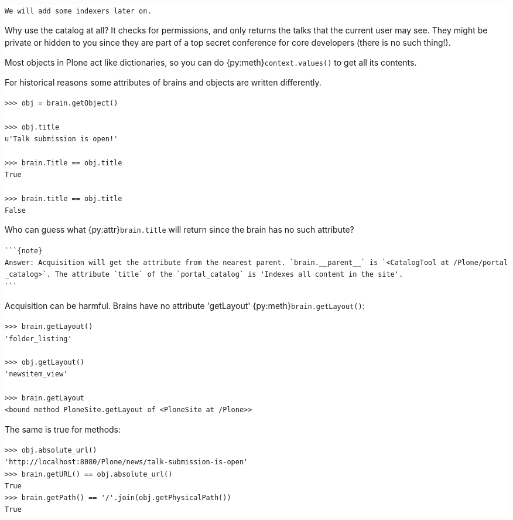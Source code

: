 ````{note}
We will add some indexers later on.
````

Why use the catalog at all? It checks for permissions, and only returns the talks that the current user may see. They might be private or hidden to you since they are part of a top secret conference for core developers (there is no such thing!).

Most objects in Plone act like dictionaries, so you can do {py:meth}`context.values()` to get all its contents.

For historical reasons some attributes of brains and objects are written differently.

```pycon
>>> obj = brain.getObject()

>>> obj.title
u'Talk submission is open!'

>>> brain.Title == obj.title
True

>>> brain.title == obj.title
False
```

Who can guess what {py:attr}`brain.title` will return since the brain has no such attribute?

````{only} not presentation
```{note}
Answer: Acquisition will get the attribute from the nearest parent. `brain.__parent__` is `<CatalogTool at /Plone/portal_catalog>`. The attribute `title` of the `portal_catalog` is 'Indexes all content in the site'.
```
````

Acquisition can be harmful. Brains have no attribute 'getLayout' {py:meth}`brain.getLayout()`:

```pycon
>>> brain.getLayout()
'folder_listing'

>>> obj.getLayout()
'newsitem_view'

>>> brain.getLayout
<bound method PloneSite.getLayout of <PloneSite at /Plone>>
```

The same is true for methods:

```pycon
>>> obj.absolute_url()
'http://localhost:8080/Plone/news/talk-submission-is-open'
>>> brain.getURL() == obj.absolute_url()
True
>>> brain.getPath() == '/'.join(obj.getPhysicalPath())
True
```
